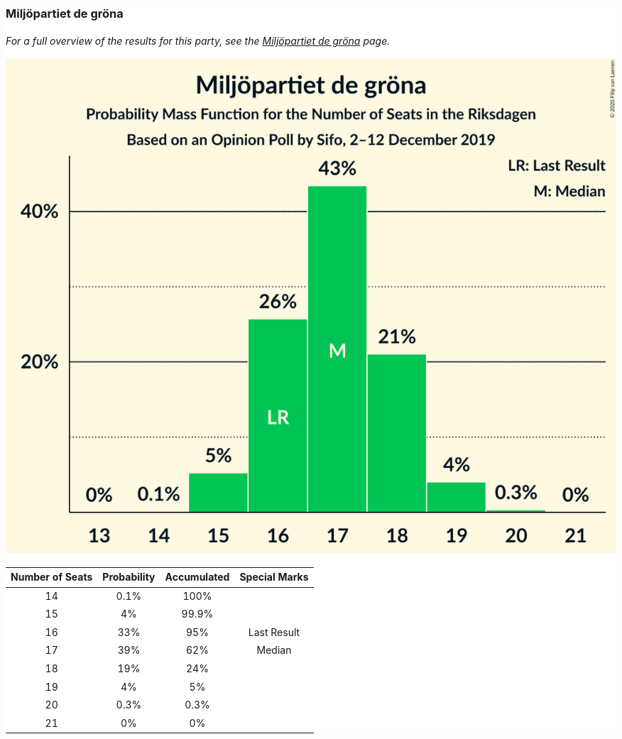 ### Miljöpartiet de gröna

*For a full overview of the results for this party, see the [Miljöpartiet de gröna](party-miljöpartietdegröna.html) page.*

![Graph with seats probability mass function not yet produced](2019-12-12-Sifo-seats-pmf-miljöpartietdegröna.png "Seats Probability Mass Function")

| Number of Seats | Probability | Accumulated | Special Marks |
|:---------------:|:-----------:|:-----------:|:-------------:|
| 14 | 0.1% | 100% |  |
| 15 | 4% | 99.9% |  |
| 16 | 33% | 95% | Last Result |
| 17 | 39% | 62% | Median |
| 18 | 19% | 24% |  |
| 19 | 4% | 5% |  |
| 20 | 0.3% | 0.3% |  |
| 21 | 0% | 0% |  |
